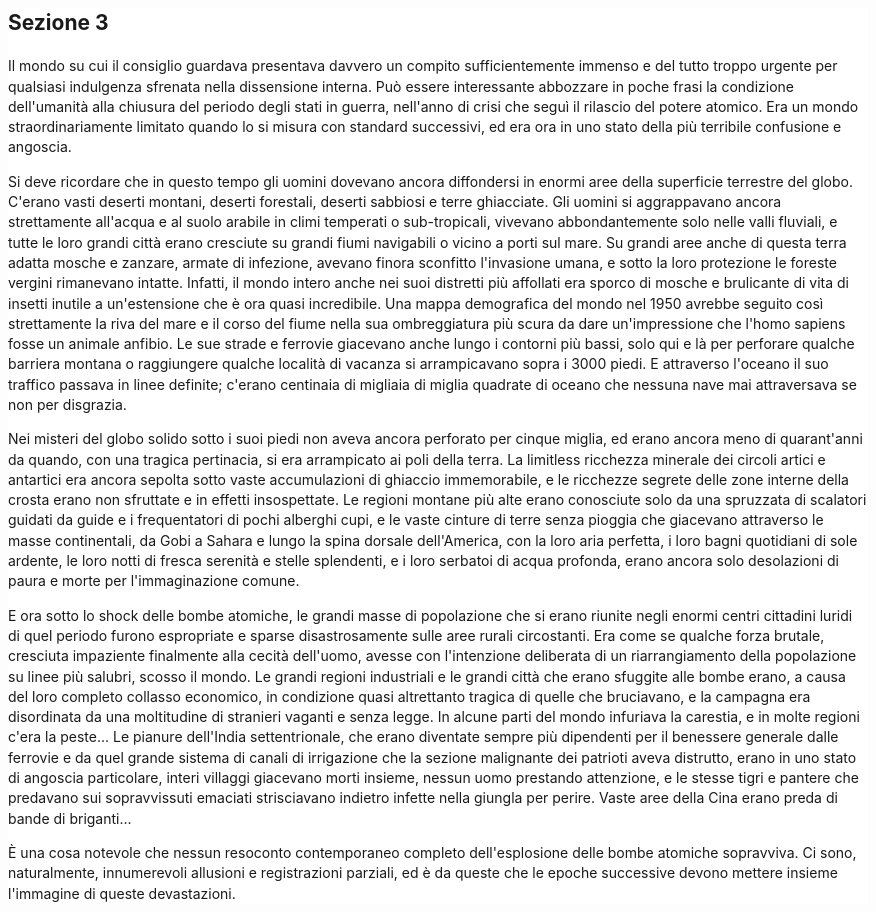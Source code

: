 ## Sezione 3

Il mondo su cui il consiglio guardava presentava davvero un compito sufficientemente immenso e del tutto troppo urgente per qualsiasi indulgenza sfrenata nella dissensione interna. Può essere interessante abbozzare in poche frasi la condizione dell'umanità alla chiusura del periodo degli stati in guerra, nell'anno di crisi che seguì il rilascio del potere atomico. Era un mondo straordinariamente limitato quando lo si misura con standard successivi, ed era ora in uno stato della più terribile confusione e angoscia.

Si deve ricordare che in questo tempo gli uomini dovevano ancora diffondersi in enormi aree della superficie terrestre del globo. C'erano vasti deserti montani, deserti forestali, deserti sabbiosi e terre ghiacciate. Gli uomini si aggrappavano ancora strettamente all'acqua e al suolo arabile in climi temperati o sub-tropicali, vivevano abbondantemente solo nelle valli fluviali, e tutte le loro grandi città erano cresciute su grandi fiumi navigabili o vicino a porti sul mare. Su grandi aree anche di questa terra adatta mosche e zanzare, armate di infezione, avevano finora sconfitto l'invasione umana, e sotto la loro protezione le foreste vergini rimanevano intatte. Infatti, il mondo intero anche nei suoi distretti più affollati era sporco di mosche e brulicante di vita di insetti inutile a un'estensione che è ora quasi incredibile. Una mappa demografica del mondo nel 1950 avrebbe seguito così strettamente la riva del mare e il corso del fiume nella sua ombreggiatura più scura da dare un'impressione che l'homo sapiens fosse un animale anfibio. Le sue strade e ferrovie giacevano anche lungo i contorni più bassi, solo qui e là per perforare qualche barriera montana o raggiungere qualche località di vacanza si arrampicavano sopra i 3000 piedi. E attraverso l'oceano il suo traffico passava in linee definite; c'erano centinaia di migliaia di miglia quadrate di oceano che nessuna nave mai attraversava se non per disgrazia.

Nei misteri del globo solido sotto i suoi piedi non aveva ancora perforato per cinque miglia, ed erano ancora meno di quarant'anni da quando, con una tragica pertinacia, si era arrampicato ai poli della terra. La limitless ricchezza minerale dei circoli artici e antartici era ancora sepolta sotto vaste accumulazioni di ghiaccio immemorabile, e le ricchezze segrete delle zone interne della crosta erano non sfruttate e in effetti insospettate. Le regioni montane più alte erano conosciute solo da una spruzzata di scalatori guidati da guide e i frequentatori di pochi alberghi cupi, e le vaste cinture di terre senza pioggia che giacevano attraverso le masse continentali, da Gobi a Sahara e lungo la spina dorsale dell'America, con la loro aria perfetta, i loro bagni quotidiani di sole ardente, le loro notti di fresca serenità e stelle splendenti, e i loro serbatoi di acqua profonda, erano ancora solo desolazioni di paura e morte per l'immaginazione comune.

E ora sotto lo shock delle bombe atomiche, le grandi masse di popolazione che si erano riunite negli enormi centri cittadini luridi di quel periodo furono espropriate e sparse disastrosamente sulle aree rurali circostanti. Era come se qualche forza brutale, cresciuta impaziente finalmente alla cecità dell'uomo, avesse con l'intenzione deliberata di un riarrangiamento della popolazione su linee più salubri, scosso il mondo. Le grandi regioni industriali e le grandi città che erano sfuggite alle bombe erano, a causa del loro completo collasso economico, in condizione quasi altrettanto tragica di quelle che bruciavano, e la campagna era disordinata da una moltitudine di stranieri vaganti e senza legge. In alcune parti del mondo infuriava la carestia, e in molte regioni c'era la peste... Le pianure dell'India settentrionale, che erano diventate sempre più dipendenti per il benessere generale dalle ferrovie e da quel grande sistema di canali di irrigazione che la sezione malignante dei patrioti aveva distrutto, erano in uno stato di angoscia particolare, interi villaggi giacevano morti insieme, nessun uomo prestando attenzione, e le stesse tigri e pantere che predavano sui sopravvissuti emaciati strisciavano indietro infette nella giungla per perire. Vaste aree della Cina erano preda di bande di briganti...

È una cosa notevole che nessun resoconto contemporaneo completo dell'esplosione delle bombe atomiche sopravviva. Ci sono, naturalmente, innumerevoli allusioni e registrazioni parziali, ed è da queste che le epoche successive devono mettere insieme l'immagine di queste devastazioni.
